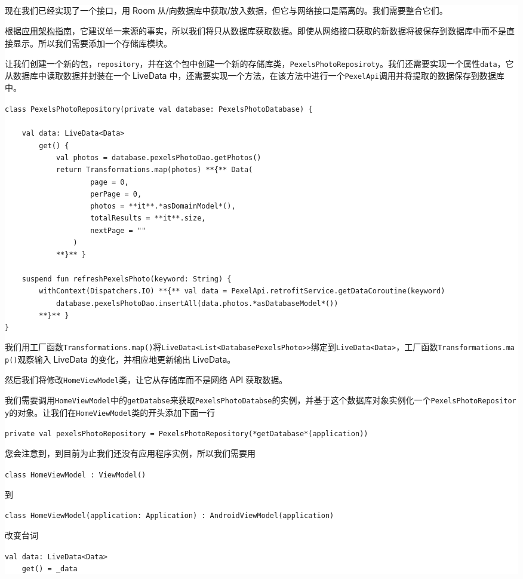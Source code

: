 现在我们已经实现了一个接口，用 Room 从/向数据库中获取/放入数据，但它与网络接口是隔离的。我们需要整合它们。

根据[应用架构指南](https://developer.android.com/jetpack/guide)，它建议单一来源的事实，所以我们将只从数据库获取数据。即使从网络接口获取的新数据将被保存到数据库中而不是直接显示。所以我们需要添加一个存储库模块。

让我们创建一个新的包，`repository`，并在这个包中创建一个新的存储库类，`PexelsPhotoReposiroty`。我们还需要实现一个属性`data`，它从数据库中读取数据并封装在一个 LiveData 中，还需要实现一个方法，在该方法中进行一个`PexelApi`调用并将提取的数据保存到数据库中。

```
class PexelsPhotoRepository(private val database: PexelsPhotoDatabase) {

    val data: LiveData<Data>
        get() {
            val photos = database.pexelsPhotoDao.getPhotos()
            return Transformations.map(photos) **{** Data(
                    page = 0,
                    perPage = 0,
                    photos = **it**.*asDomainModel*(),
                    totalResults = **it**.size,
                    nextPage = ""
                )
            **}** }

    suspend fun refreshPexelsPhoto(keyword: String) {
        withContext(Dispatchers.IO) **{** val data = PexelApi.retrofitService.getDataCoroutine(keyword)
            database.pexelsPhotoDao.insertAll(data.photos.*asDatabaseModel*())
        **}** }
}
```

我们用工厂函数`Transformations.map()`将`LiveData<List<DatabasePexelsPhoto>>`绑定到`LiveData<Data>`，工厂函数`Transformations.map()`观察输入 LiveData 的变化，并相应地更新输出 LiveData。

然后我们将修改`HomeViewModel`类，让它从存储库而不是网络 API 获取数据。

我们需要调用`HomeViewModel`中的`getDatabse`来获取`PexelsPhotoDatabse`的实例，并基于这个数据库对象实例化一个`PexelsPhotoRepository`的对象。让我们在`HomeViewModel`类的开头添加下面一行

```
private val pexelsPhotoRepository = PexelsPhotoRepository(*getDatabase*(application))
```

您会注意到，到目前为止我们还没有应用程序实例，所以我们需要用

```
class HomeViewModel : ViewModel()
```

到

```
class HomeViewModel(application: Application) : AndroidViewModel(application)
```

改变台词

```
val data: LiveData<Data>
    get() = _data
```
